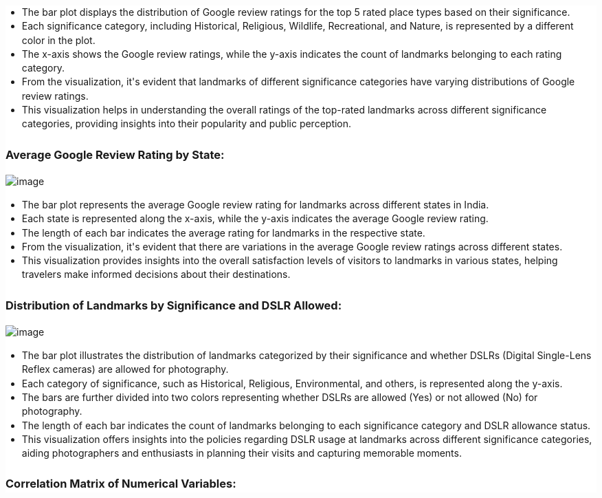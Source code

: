


- The bar plot displays the distribution of Google review ratings for the top 5 rated place types based on their significance.
- Each significance category, including Historical, Religious, Wildlife, Recreational, and Nature, is represented by a different color in the plot.
- The x-axis shows the Google review ratings, while the y-axis indicates the count of landmarks belonging to each rating category.
- From the visualization, it's evident that landmarks of different significance categories have varying distributions of Google review ratings.
- This visualization helps in understanding the overall ratings of the top-rated landmarks across different significance categories, providing insights into their popularity and public perception.


### Average Google Review Rating by State:

![image](https://github.com/user-attachments/assets/e178c54b-9596-40ce-a535-052338442fac)




- The bar plot represents the average Google review rating for landmarks across different states in India.
- Each state is represented along the x-axis, while the y-axis indicates the average Google review rating.
- The length of each bar indicates the average rating for landmarks in the respective state.
- From the visualization, it's evident that there are variations in the average Google review ratings across different states.
- This visualization provides insights into the overall satisfaction levels of visitors to landmarks in various states, helping travelers make informed decisions about their destinations.


### Distribution of Landmarks by Significance and DSLR Allowed:

![image](https://github.com/user-attachments/assets/2a9d3c99-553a-4609-b31a-ebe32fc5c256)





- The bar plot illustrates the distribution of landmarks categorized by their significance and whether DSLRs (Digital Single-Lens Reflex cameras) are allowed for photography.
- Each category of significance, such as Historical, Religious, Environmental, and others, is represented along the y-axis.
- The bars are further divided into two colors representing whether DSLRs are allowed (Yes) or not allowed (No) for photography.
- The length of each bar indicates the count of landmarks belonging to each significance category and DSLR allowance status.
- This visualization offers insights into the policies regarding DSLR usage at landmarks across different significance categories, aiding photographers and enthusiasts in planning their visits and capturing memorable moments.



### Correlation Matrix of Numerical Variables:
